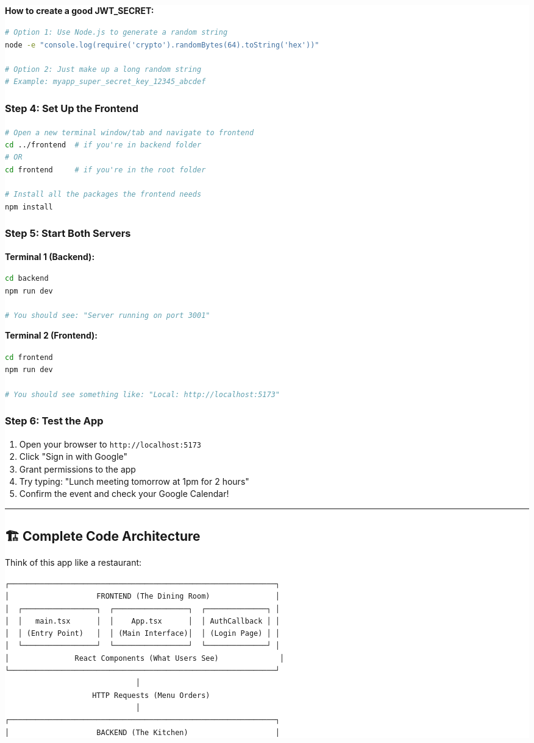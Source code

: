 **How to create a good JWT_SECRET:**
```bash
# Option 1: Use Node.js to generate a random string
node -e "console.log(require('crypto').randomBytes(64).toString('hex'))"

# Option 2: Just make up a long random string
# Example: myapp_super_secret_key_12345_abcdef
```

### Step 4: Set Up the Frontend

```bash
# Open a new terminal window/tab and navigate to frontend
cd ../frontend  # if you're in backend folder
# OR
cd frontend     # if you're in the root folder

# Install all the packages the frontend needs
npm install
```

### Step 5: Start Both Servers

**Terminal 1 (Backend):**
```bash
cd backend
npm run dev

# You should see: "Server running on port 3001"
```

**Terminal 2 (Frontend):**
```bash
cd frontend
npm run dev

# You should see something like: "Local: http://localhost:5173"
```

### Step 6: Test the App

1. Open your browser to `http://localhost:5173`
2. Click "Sign in with Google"
3. Grant permissions to the app
4. Try typing: "Lunch meeting tomorrow at 1pm for 2 hours"
5. Confirm the event and check your Google Calendar!

---

## 🏗️ Complete Code Architecture

Think of this app like a restaurant:

```
┌─────────────────────────────────────────────────────────────┐
│                    FRONTEND (The Dining Room)               │
│  ┌─────────────────┐  ┌─────────────────┐  ┌──────────────┐ │
│  │   main.tsx      │  │    App.tsx      │  │ AuthCallback │ │
│  │ (Entry Point)   │  │ (Main Interface)│  │ (Login Page) │ │
│  └─────────────────┘  └─────────────────┘  └──────────────┘ │
│               React Components (What Users See)              │
└─────────────────────────────────────────────────────────────┘
                              │
                    HTTP Requests (Menu Orders)
                              │
┌─────────────────────────────────────────────────────────────┐
│                    BACKEND (The Kitchen)                    │
```